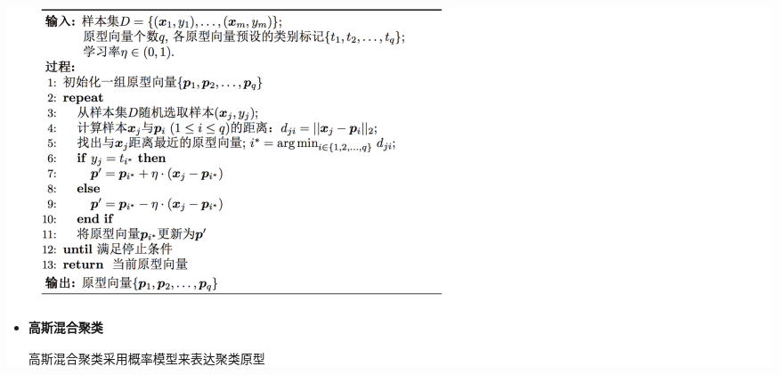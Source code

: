   <img src="./img/image-20231006234604660.png" alt="image-20231006234604660" style="zoom:50%;" />

- **高斯混合聚类**

  高斯混合聚类采用概率模型来表达聚类原型
